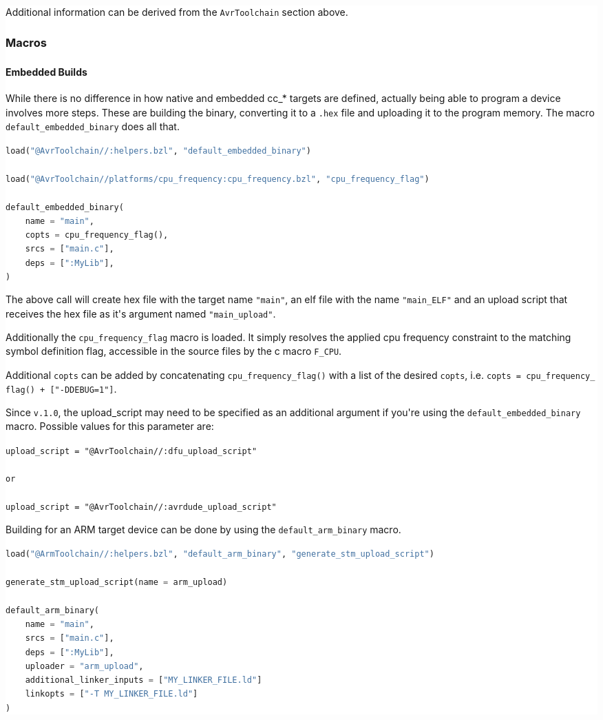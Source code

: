 Additional information can be derived from the `AvrToolchain` section above.

### Macros
#### Embedded Builds
While there is no difference in how native and embedded cc_* targets are defined, actually being able to program a device involves more steps.
These are building the binary, converting it to a `.hex` file and uploading it to the program memory.
The macro `default_embedded_binary` does all that.
```python
load("@AvrToolchain//:helpers.bzl", "default_embedded_binary")

load("@AvrToolchain//platforms/cpu_frequency:cpu_frequency.bzl", "cpu_frequency_flag")

default_embedded_binary(
    name = "main",
    copts = cpu_frequency_flag(),
    srcs = ["main.c"],
    deps = [":MyLib"],
)
```

The above call will create hex file with the target name `"main"`, an elf file with the name `"main_ELF"` and an upload script that receives the hex file as it's argument named `"main_upload"`.

Additionally the `cpu_frequency_flag` macro is loaded. It simply resolves the applied cpu frequency constraint to the matching symbol definition flag, accessible in the source files
by the c macro `F_CPU`.

Additional `copts` can be added by concatenating `cpu_frequency_flag()` with a list of the desired `copts`, i.e. `copts = cpu_frequency_flag() + ["-DDEBUG=1"]`.


Since `v.1.0`, the upload_script may need to be specified as an additional argument if you're using the `default_embedded_binary` macro. Possible values for this parameter are:

```
upload_script = "@AvrToolchain//:dfu_upload_script"

or

upload_script = "@AvrToolchain//:avrdude_upload_script"
```

Building for an ARM target device can be done by using the `default_arm_binary` macro.

```python
load("@ArmToolchain//:helpers.bzl", "default_arm_binary", "generate_stm_upload_script")

generate_stm_upload_script(name = arm_upload)

default_arm_binary(
    name = "main",
    srcs = ["main.c"],
    deps = [":MyLib"],
    uploader = "arm_upload",
    additional_linker_inputs = ["MY_LINKER_FILE.ld"]
    linkopts = ["-T MY_LINKER_FILE.ld"]
)
```
